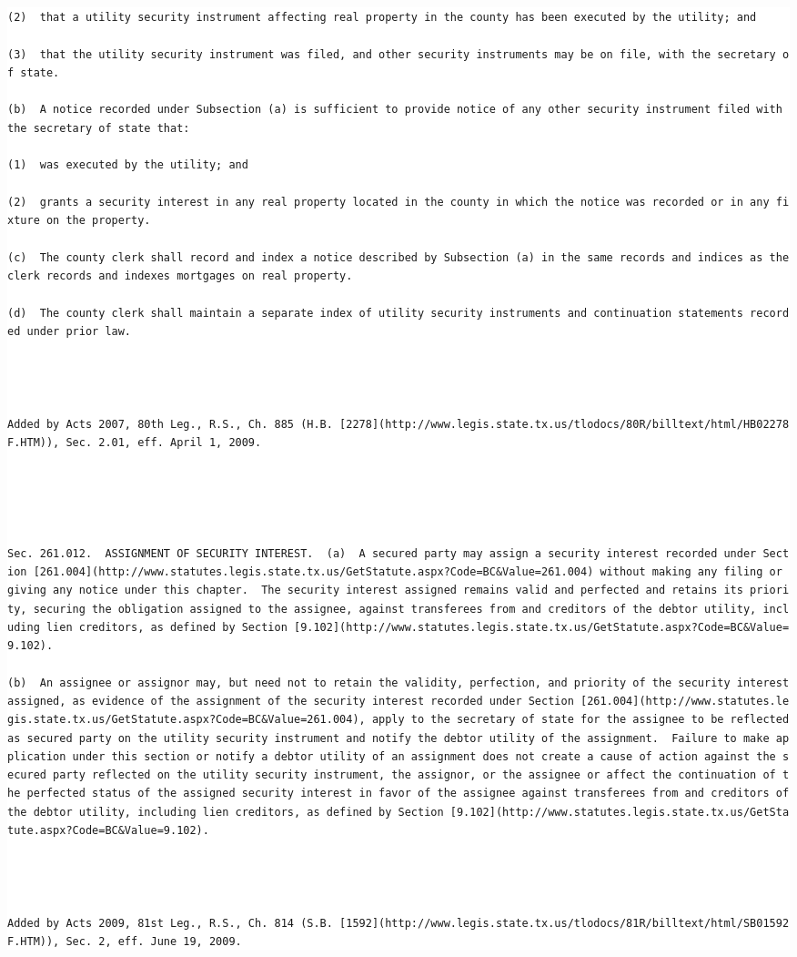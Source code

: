     (2)  that a utility security instrument affecting real property in the county has been executed by the utility; and
    
    (3)  that the utility security instrument was filed, and other security instruments may be on file, with the secretary of state.
    
    (b)  A notice recorded under Subsection (a) is sufficient to provide notice of any other security instrument filed with the secretary of state that:
    
    (1)  was executed by the utility; and
    
    (2)  grants a security interest in any real property located in the county in which the notice was recorded or in any fixture on the property.
    
    (c)  The county clerk shall record and index a notice described by Subsection (a) in the same records and indices as the clerk records and indexes mortgages on real property.
    
    (d)  The county clerk shall maintain a separate index of utility security instruments and continuation statements recorded under prior law.
    
    
    
    
    Added by Acts 2007, 80th Leg., R.S., Ch. 885 (H.B. [2278](http://www.legis.state.tx.us/tlodocs/80R/billtext/html/HB02278F.HTM)), Sec. 2.01, eff. April 1, 2009.
    
    
    
    
    
    Sec. 261.012.  ASSIGNMENT OF SECURITY INTEREST.  (a)  A secured party may assign a security interest recorded under Section [261.004](http://www.statutes.legis.state.tx.us/GetStatute.aspx?Code=BC&Value=261.004) without making any filing or giving any notice under this chapter.  The security interest assigned remains valid and perfected and retains its priority, securing the obligation assigned to the assignee, against transferees from and creditors of the debtor utility, including lien creditors, as defined by Section [9.102](http://www.statutes.legis.state.tx.us/GetStatute.aspx?Code=BC&Value=9.102).
    
    (b)  An assignee or assignor may, but need not to retain the validity, perfection, and priority of the security interest assigned, as evidence of the assignment of the security interest recorded under Section [261.004](http://www.statutes.legis.state.tx.us/GetStatute.aspx?Code=BC&Value=261.004), apply to the secretary of state for the assignee to be reflected as secured party on the utility security instrument and notify the debtor utility of the assignment.  Failure to make application under this section or notify a debtor utility of an assignment does not create a cause of action against the secured party reflected on the utility security instrument, the assignor, or the assignee or affect the continuation of the perfected status of the assigned security interest in favor of the assignee against transferees from and creditors of the debtor utility, including lien creditors, as defined by Section [9.102](http://www.statutes.legis.state.tx.us/GetStatute.aspx?Code=BC&Value=9.102).
    
    
    
    
    Added by Acts 2009, 81st Leg., R.S., Ch. 814 (S.B. [1592](http://www.legis.state.tx.us/tlodocs/81R/billtext/html/SB01592F.HTM)), Sec. 2, eff. June 19, 2009.
    
    
    
    
    				
